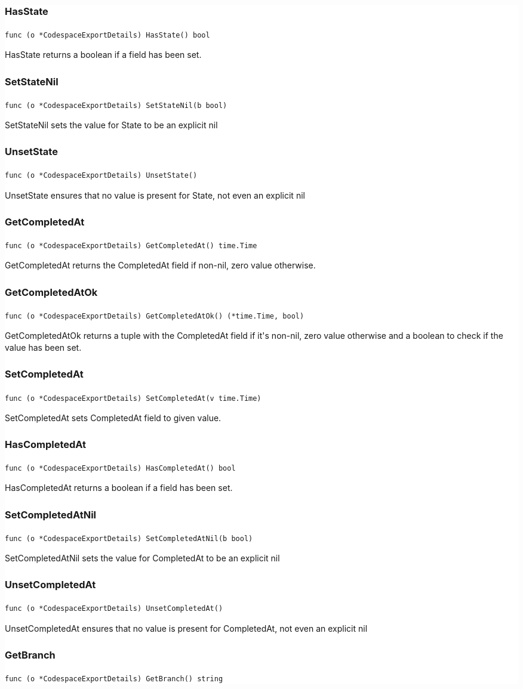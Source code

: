 ### HasState

`func (o *CodespaceExportDetails) HasState() bool`

HasState returns a boolean if a field has been set.

### SetStateNil

`func (o *CodespaceExportDetails) SetStateNil(b bool)`

 SetStateNil sets the value for State to be an explicit nil

### UnsetState
`func (o *CodespaceExportDetails) UnsetState()`

UnsetState ensures that no value is present for State, not even an explicit nil
### GetCompletedAt

`func (o *CodespaceExportDetails) GetCompletedAt() time.Time`

GetCompletedAt returns the CompletedAt field if non-nil, zero value otherwise.

### GetCompletedAtOk

`func (o *CodespaceExportDetails) GetCompletedAtOk() (*time.Time, bool)`

GetCompletedAtOk returns a tuple with the CompletedAt field if it's non-nil, zero value otherwise
and a boolean to check if the value has been set.

### SetCompletedAt

`func (o *CodespaceExportDetails) SetCompletedAt(v time.Time)`

SetCompletedAt sets CompletedAt field to given value.

### HasCompletedAt

`func (o *CodespaceExportDetails) HasCompletedAt() bool`

HasCompletedAt returns a boolean if a field has been set.

### SetCompletedAtNil

`func (o *CodespaceExportDetails) SetCompletedAtNil(b bool)`

 SetCompletedAtNil sets the value for CompletedAt to be an explicit nil

### UnsetCompletedAt
`func (o *CodespaceExportDetails) UnsetCompletedAt()`

UnsetCompletedAt ensures that no value is present for CompletedAt, not even an explicit nil
### GetBranch

`func (o *CodespaceExportDetails) GetBranch() string`
